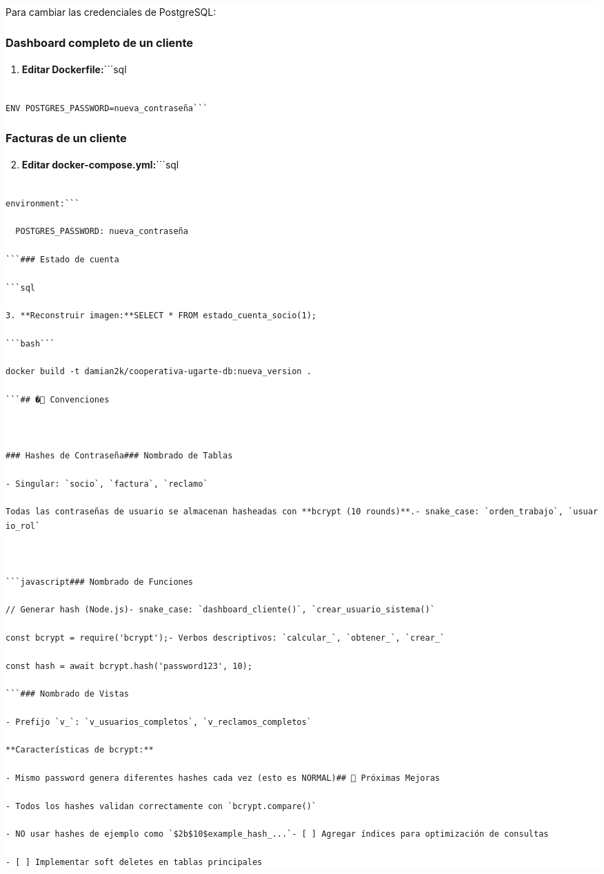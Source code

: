 Para cambiar las credenciales de PostgreSQL:

### Dashboard completo de un cliente

1. **Editar Dockerfile:**```sql

```dockerfileSELECT * FROM dashboard_cliente(1);

ENV POSTGRES_PASSWORD=nueva_contraseña```

```

### Facturas de un cliente

2. **Editar docker-compose.yml:**```sql

```yamlSELECT * FROM facturas_cliente(1);

environment:```

  POSTGRES_PASSWORD: nueva_contraseña

```### Estado de cuenta

```sql

3. **Reconstruir imagen:**SELECT * FROM estado_cuenta_socio(1);

```bash```

docker build -t damian2k/cooperativa-ugarte-db:nueva_version .

```## �📝 Convenciones



### Hashes de Contraseña### Nombrado de Tablas

- Singular: `socio`, `factura`, `reclamo`

Todas las contraseñas de usuario se almacenan hasheadas con **bcrypt (10 rounds)**.- snake_case: `orden_trabajo`, `usuario_rol`



```javascript### Nombrado de Funciones

// Generar hash (Node.js)- snake_case: `dashboard_cliente()`, `crear_usuario_sistema()`

const bcrypt = require('bcrypt');- Verbos descriptivos: `calcular_`, `obtener_`, `crear_`

const hash = await bcrypt.hash('password123', 10);

```### Nombrado de Vistas

- Prefijo `v_`: `v_usuarios_completos`, `v_reclamos_completos`

**Características de bcrypt:**

- Mismo password genera diferentes hashes cada vez (esto es NORMAL)## 🚀 Próximas Mejoras

- Todos los hashes validan correctamente con `bcrypt.compare()`

- NO usar hashes de ejemplo como `$2b$10$example_hash_...`- [ ] Agregar índices para optimización de consultas

- [ ] Implementar soft deletes en tablas principales
```